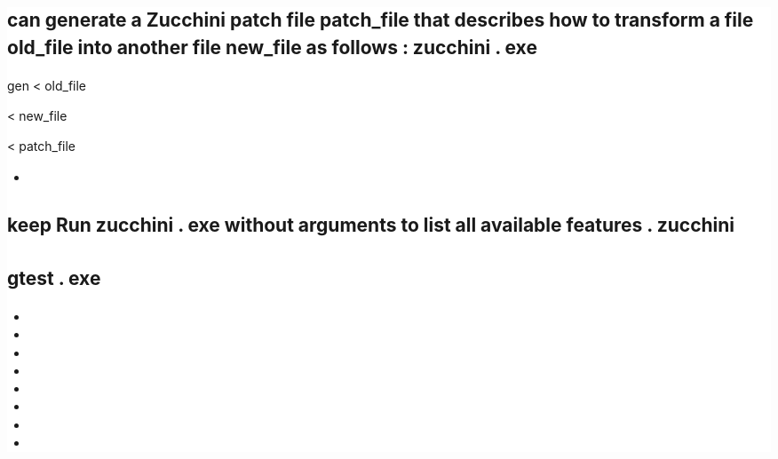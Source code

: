 can
generate
a
Zucchini
patch
file
patch_file
that
describes
how
to
transform
a
file
old_file
into
another
file
new_file
as
follows
:
zucchini
.
exe
-
gen
<
old_file
>
<
new_file
>
<
patch_file
>
-
keep
Run
zucchini
.
exe
without
arguments
to
list
all
available
features
.
zucchini
-
gtest
.
exe
-
-
-
-
-
-
-
-
-